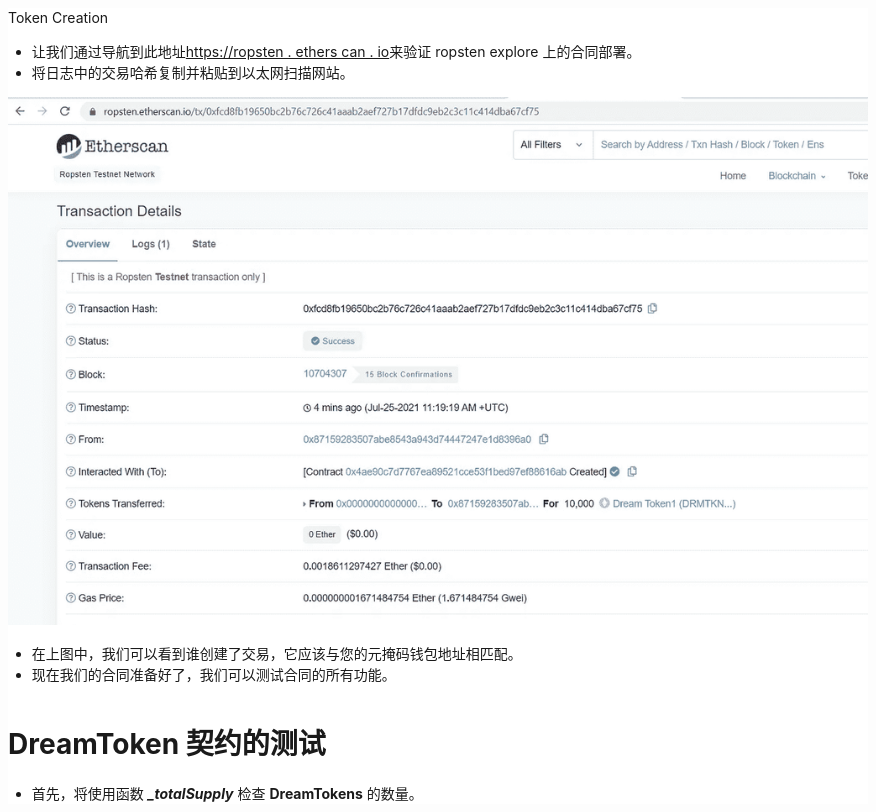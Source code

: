 Token Creation

*   让我们通过导航到此地址[https://ropsten . ethers can . io](https://ropsten.etherscan.io/)来验证 ropsten explore 上的合同部署。
*   将日志中的交易哈希复制并粘贴到以太网扫描网站。

![](img/e1a92059a71be9e1b5a2ece1e3ee8e21.png)

*   在上图中，我们可以看到谁创建了交易，它应该与您的元掩码钱包地址相匹配。
*   现在我们的合同准备好了，我们可以测试合同的所有功能。

# DreamToken 契约的测试

*   首先，将使用函数 ***_totalSupply*** 检查 **DreamTokens** 的数量。
